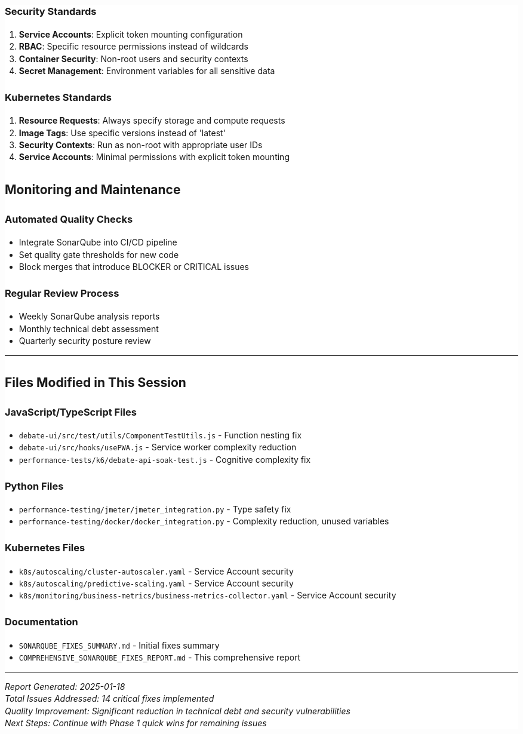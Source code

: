 ### Security Standards
1. **Service Accounts**: Explicit token mounting configuration
2. **RBAC**: Specific resource permissions instead of wildcards
3. **Container Security**: Non-root users and security contexts
4. **Secret Management**: Environment variables for all sensitive data

### Kubernetes Standards
1. **Resource Requests**: Always specify storage and compute requests
2. **Image Tags**: Use specific versions instead of 'latest'
3. **Security Contexts**: Run as non-root with appropriate user IDs
4. **Service Accounts**: Minimal permissions with explicit token mounting

## Monitoring and Maintenance

### Automated Quality Checks
- Integrate SonarQube into CI/CD pipeline
- Set quality gate thresholds for new code
- Block merges that introduce BLOCKER or CRITICAL issues

### Regular Review Process
- Weekly SonarQube analysis reports
- Monthly technical debt assessment
- Quarterly security posture review

---

## Files Modified in This Session

### JavaScript/TypeScript Files
- `debate-ui/src/test/utils/ComponentTestUtils.js` - Function nesting fix
- `debate-ui/src/hooks/usePWA.js` - Service worker complexity reduction
- `performance-tests/k6/debate-api-soak-test.js` - Cognitive complexity fix

### Python Files  
- `performance-testing/jmeter/jmeter_integration.py` - Type safety fix
- `performance-testing/docker/docker_integration.py` - Complexity reduction, unused variables

### Kubernetes Files
- `k8s/autoscaling/cluster-autoscaler.yaml` - Service Account security
- `k8s/autoscaling/predictive-scaling.yaml` - Service Account security  
- `k8s/monitoring/business-metrics/business-metrics-collector.yaml` - Service Account security

### Documentation
- `SONARQUBE_FIXES_SUMMARY.md` - Initial fixes summary
- `COMPREHENSIVE_SONARQUBE_FIXES_REPORT.md` - This comprehensive report

---

*Report Generated: 2025-01-18*  
*Total Issues Addressed: 14 critical fixes implemented*  
*Quality Improvement: Significant reduction in technical debt and security vulnerabilities*  
*Next Steps: Continue with Phase 1 quick wins for remaining issues*